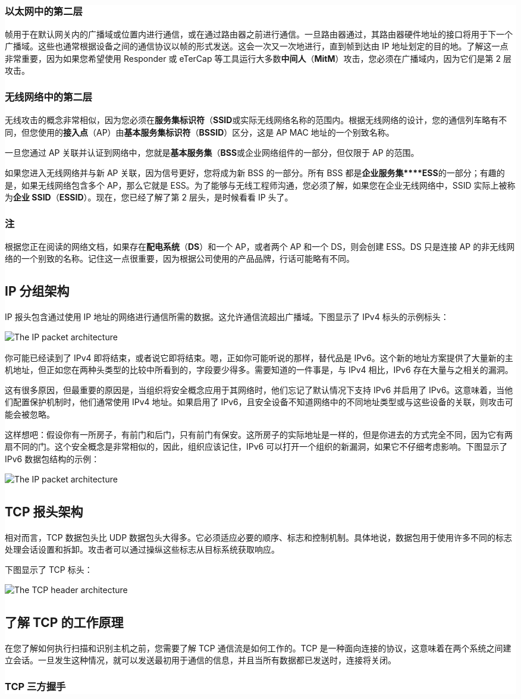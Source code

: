 ### 以太网中的第二层

帧用于在默认网关内的广播域或位置内进行通信，或在通过路由器之前进行通信。一旦路由器通过，其路由器硬件地址的接口将用于下一个广播域。这些也通常根据设备之间的通信协议以帧的形式发送。这会一次又一次地进行，直到帧到达由 IP 地址划定的目的地。了解这一点非常重要，因为如果您希望使用 Responder 或 eTerCap 等工具运行大多数**中间人**（**MitM**）攻击，您必须在广播域内，因为它们是第 2 层攻击。

### 无线网络中的第二层

无线攻击的概念非常相似，因为您必须在**服务集标识符**（**SSID**或实际无线网络名称的范围内。根据无线网络的设计，您的通信列车略有不同，但您使用的**接入点**（AP）由**基本服务集标识符**（**BSSID**）区分，这是 AP MAC 地址的一个别致名称。

一旦您通过 AP 关联并认证到网络中，您就是**基本服务集**（**BSS**或企业网络组件的一部分，但仅限于 AP 的范围。

如果您进入无线网络并与新 AP 关联，因为信号更好，您将成为新 BSS 的一部分。所有 BSS 都是**企业服务集****ESS**的一部分；有趣的是，如果无线网络包含多个 AP，那么它就是 ESS。为了能够与无线工程师沟通，您必须了解，如果您在企业无线网络中，SSID 实际上被称为**企业 SSID**（**ESSID**）。现在，您已经了解了第 2 层头，是时候看看 IP 头了。

### 注

根据您正在阅读的网络文档，如果存在**配电系统**（**DS**）和一个 AP，或者两个 AP 和一个 DS，则会创建 ESS。DS 只是连接 AP 的非无线网络的一个别致的名称。记住这一点很重要，因为根据公司使用的产品品牌，行话可能略有不同。

## IP 分组架构

IP 报头包含通过使用 IP 地址的网络进行通信所需的数据。这允许通信流超出广播域。下图显示了 IPv4 标头的示例标头：

![The IP packet architecture](../Images/image00286.jpeg)

你可能已经读到了 IPv4 即将结束，或者说它即将结束。嗯，正如你可能听说的那样，替代品是 IPv6。这个新的地址方案提供了大量新的主机地址，但正如您在两种头类型的比较中所看到的，字段要少得多。需要知道的一件事是，与 IPv4 相比，IPv6 存在大量与之相关的漏洞。

这有很多原因，但最重要的原因是，当组织将安全概念应用于其网络时，他们忘记了默认情况下支持 IPv6 并启用了 IPv6。这意味着，当他们配置保护机制时，他们通常使用 IPv4 地址。如果启用了 IPv6，且安全设备不知道网络中的不同地址类型或与这些设备的关联，则攻击可能会被忽略。

这样想吧：假设你有一所房子，有前门和后门，只有前门有保安。这所房子的实际地址是一样的，但是你进去的方式完全不同，因为它有两扇不同的门。这个安全概念是非常相似的，因此，组织应该记住，IPv6 可以打开一个组织的新漏洞，如果它不仔细考虑影响。下图显示了 IPv6 数据包结构的示例：

![The IP packet architecture](../Images/image00287.jpeg)

## TCP 报头架构

相对而言，TCP 数据包头比 UDP 数据包头大得多。它必须适应必要的顺序、标志和控制机制。具体地说，数据包用于使用许多不同的标志处理会话设置和拆卸。攻击者可以通过操纵这些标志从目标系统获取响应。

下图显示了 TCP 标头：

![The TCP header architecture](../Images/image00288.jpeg)

## 了解 TCP 的工作原理

在您了解如何执行扫描和识别主机之前，您需要了解 TCP 通信流是如何工作的。TCP 是一种面向连接的协议，这意味着在两个系统之间建立会话。一旦发生这种情况，就可以发送最初用于通信的信息，并且当所有数据都已发送时，连接将关闭。

### TCP 三方握手
